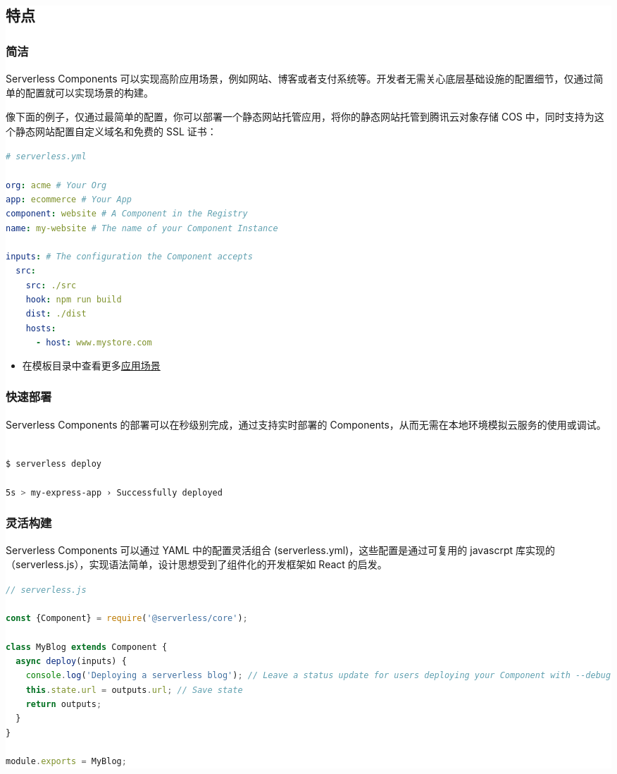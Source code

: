 ## 特点

### 简洁

Serverless Components 可以实现高阶应用场景，例如网站、博客或者支付系统等。开发者无需关心底层基础设施的配置细节，仅通过简单的配置就可以实现场景的构建。

像下面的例子，仅通过最简单的配置，你可以部署一个静态网站托管应用，将你的静态网站托管到腾讯云对象存储 COS 中，同时支持为这个静态网站配置自定义域名和免费的 SSL 证书：

```yaml
# serverless.yml

org: acme # Your Org
app: ecommerce # Your App
component: website # A Component in the Registry
name: my-website # The name of your Component Instance

inputs: # The configuration the Component accepts
  src:
    src: ./src
    hook: npm run build
    dist: ./dist
    hosts:
      - host: www.mystore.com
```

- 在模板目录中查看更多[应用场景](https://github.com/serverless/components/tree/master/templates)

### 快速部署

Serverless Components 的部署可以在秒级别完成，通过支持实时部署的 Components，从而无需在本地环境模拟云服务的使用或调试。

```bash

$ serverless deploy

5s > my-express-app › Successfully deployed

```

### 灵活构建

Serverless Components 可以通过 YAML 中的配置灵活组合 (serverless.yml)，这些配置是通过可复用的 javascrpt 库实现的（serverless.js），实现语法简单，设计思想受到了组件化的开发框架如 React 的启发。

```javascript
// serverless.js

const {Component} = require('@serverless/core');

class MyBlog extends Component {
  async deploy(inputs) {
    console.log('Deploying a serverless blog'); // Leave a status update for users deploying your Component with --debug
    this.state.url = outputs.url; // Save state
    return outputs;
  }
}

module.exports = MyBlog;
```
